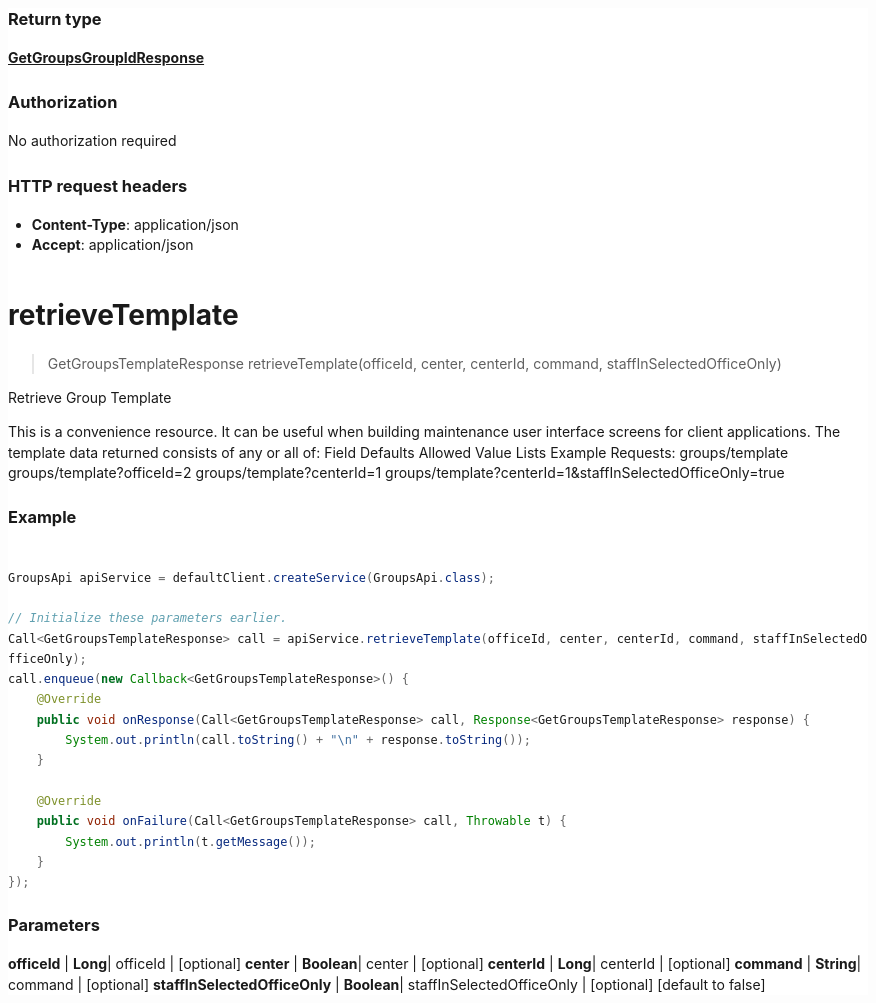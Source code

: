 ### Return type

[**GetGroupsGroupIdResponse**](GetGroupsGroupIdResponse.md)

### Authorization

No authorization required

### HTTP request headers

 - **Content-Type**: application/json
 - **Accept**: application/json

<a name="retrieveTemplate"></a>
# **retrieveTemplate**
> GetGroupsTemplateResponse retrieveTemplate(officeId, center, centerId, command, staffInSelectedOfficeOnly)

Retrieve Group Template

This is a convenience resource. It can be useful when building maintenance user interface screens for client applications. The template data returned consists of any or all of:    Field Defaults  Allowed Value Lists  Example Requests:    groups/template    groups/template?officeId&#x3D;2    groups/template?centerId&#x3D;1    groups/template?centerId&#x3D;1&amp;staffInSelectedOfficeOnly&#x3D;true

### Example
```java

GroupsApi apiService = defaultClient.createService(GroupsApi.class);

// Initialize these parameters earlier.
Call<GetGroupsTemplateResponse> call = apiService.retrieveTemplate(officeId, center, centerId, command, staffInSelectedOfficeOnly);
call.enqueue(new Callback<GetGroupsTemplateResponse>() {
    @Override
    public void onResponse(Call<GetGroupsTemplateResponse> call, Response<GetGroupsTemplateResponse> response) {
        System.out.println(call.toString() + "\n" + response.toString());
    }

    @Override
    public void onFailure(Call<GetGroupsTemplateResponse> call, Throwable t) {
        System.out.println(t.getMessage());
    }
});

```

### Parameters

 **officeId** | **Long**| officeId | [optional]
 **center** | **Boolean**| center | [optional]
 **centerId** | **Long**| centerId | [optional]
 **command** | **String**| command | [optional]
 **staffInSelectedOfficeOnly** | **Boolean**| staffInSelectedOfficeOnly | [optional] [default to false]
